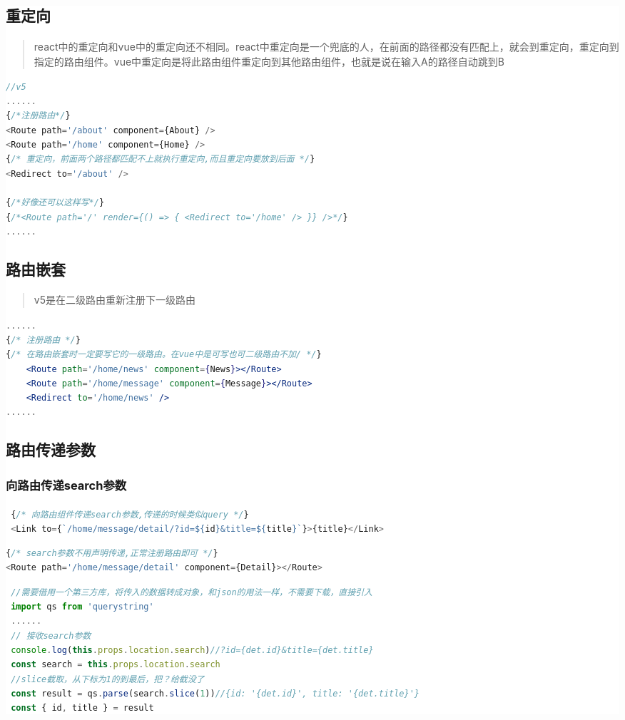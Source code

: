 ## 重定向

> react中的重定向和vue中的重定向还不相同。react中重定向是一个兜底的人，在前面的路径都没有匹配上，就会到重定向，重定向到指定的路由组件。vue中重定向是将此路由组件重定向到其他路由组件，也就是说在输入A的路径自动跳到B

```js
//v5
......
{/*注册路由*/}
<Route path='/about' component={About} />
<Route path='/home' component={Home} />
{/* 重定向，前面两个路径都匹配不上就执行重定向,而且重定向要放到后面 */}
<Redirect to='/about' />
  
{/*好像还可以这样写*/}
{/*<Route path='/' render={() => { <Redirect to='/home' /> }} />*/}
......
```

## 路由嵌套

> v5是在二级路由重新注册下一级路由

```jsx
......
{/* 注册路由 */}
{/* 在路由嵌套时一定要写它的一级路由。在vue中是可写也可二级路由不加/ */}
    <Route path='/home/news' component={News}></Route>
    <Route path='/home/message' component={Message}></Route>
    <Redirect to='/home/news' />
......
```

## 路由传递参数

### 向路由传递search参数

```js
 {/* 向路由组件传递search参数,传递的时候类似query */}
 <Link to={`/home/message/detail/?id=${id}&title=${title}`}>{title}</Link>
```

```js
{/* search参数不用声明传递,正常注册路由即可 */}
<Route path='/home/message/detail' component={Detail}></Route>
```

```js
 //需要借用一个第三方库，将传入的数据转成对象，和json的用法一样，不需要下载，直接引入 
 import qs from 'querystring' 
 ......
 // 接收search参数
 console.log(this.props.location.search)//?id={det.id}&title={det.title}
 const search = this.props.location.search
 //slice截取，从下标为1的到最后，把？给截没了
 const result = qs.parse(search.slice(1))//{id: '{det.id}', title: '{det.title}'}
 const { id, title } = result
```
